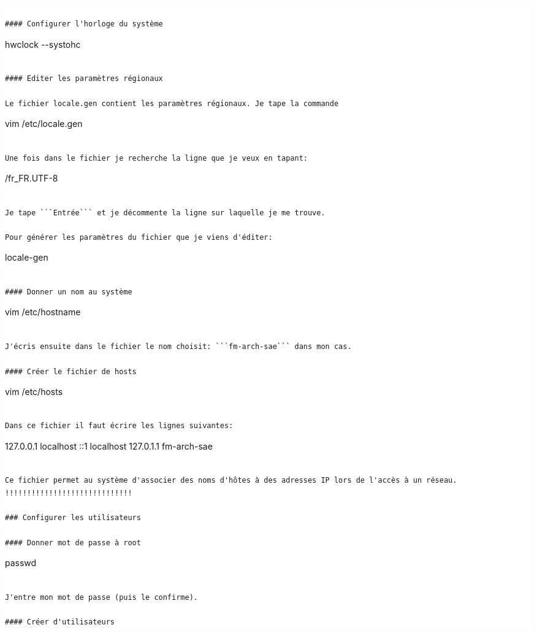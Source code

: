 ```

#### Configurer l'horloge du système

```
hwclock --systohc
```

#### Editer les paramètres régionaux

Le fichier locale.gen contient les paramètres régionaux. Je tape la commande

```
vim /etc/locale.gen
```

Une fois dans le fichier je recherche la ligne que je veux en tapant:

```
/fr_FR.UTF-8
```

Je tape ```Entrée``` et je décommente la ligne sur laquelle je me trouve. 

Pour générer les paramètres du fichier que je viens d'éditer:

```
locale-gen
```

#### Donner un nom au système

```
vim /etc/hostname
```

J'écris ensuite dans le fichier le nom choisit: ```fm-arch-sae``` dans mon cas.

#### Créer le fichier de hosts

```
vim /etc/hosts
```

Dans ce fichier il faut écrire les lignes suivantes:

```
127.0.0.1   localhost
::1         localhost
127.0.1.1   fm-arch-sae
```

Ce fichier permet au système d'associer des noms d'hôtes à des adresses IP lors de l'accès à un réseau. !!!!!!!!!!!!!!!!!!!!!!!!!!!!!

### Configurer les utilisateurs

#### Donner mot de passe à root

```
passwd
``` 

J'entre mon mot de passe (puis le confirme).

#### Créer d'utilisateurs

```
